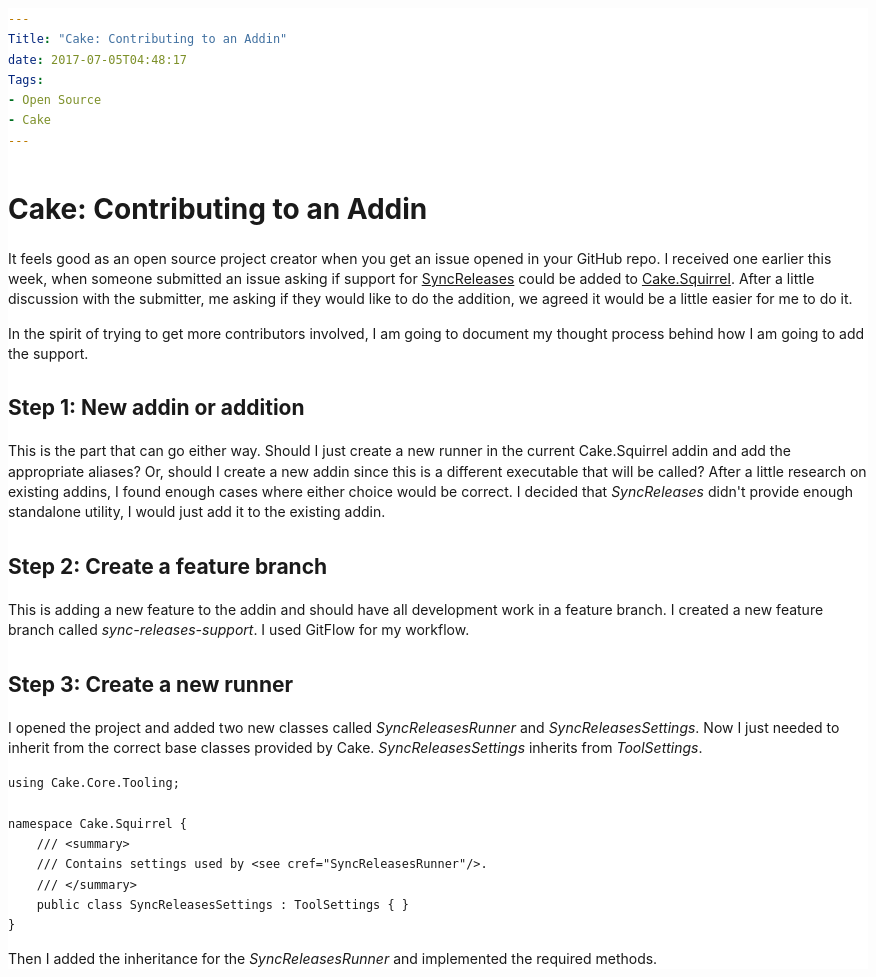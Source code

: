 ```yaml
---
Title: "Cake: Contributing to an Addin"
date: 2017-07-05T04:48:17
Tags: 
- Open Source
- Cake
---
```

# Cake: Contributing to an Addin

It feels good as an open source project creator when you get an issue opened in your GitHub repo. I received one earlier this week, when someone submitted an issue asking if support for [SyncReleases](https://github.com/cake-contrib/Cake.Squirrel/issues/16) could be added to [Cake.Squirrel](https://github.com/cake-contrib/Cake.Squirrel). After a little discussion with the submitter, me asking if they would like to do the addition, we agreed it would be a little easier for me to do it. 

In the spirit of trying to get more contributors involved, I am going to document my thought process behind how I am going to add the support.

## Step 1: New addin or addition

This is the part that can go either way. Should I just create a new runner in the current Cake.Squirrel addin and add the appropriate aliases? Or, should I create a new addin since this is a different executable that will be called? After a little research on existing addins, I found enough cases where either choice would be correct. I decided that *SyncReleases* didn't provide enough standalone utility, I would just add it to the existing addin.

## Step 2: Create a feature branch

This is adding a new feature to the addin and should have all development work in a feature branch. I created a new feature branch called *sync-releases-support*. I used GitFlow for my workflow.

## Step 3:  Create a new runner

I opened the project and added two new classes called *SyncReleasesRunner* and *SyncReleasesSettings*. Now I just needed to inherit from the correct base classes provided by Cake. *SyncReleasesSettings* inherits from *ToolSettings*. 

```
using Cake.Core.Tooling;

namespace Cake.Squirrel {
    /// <summary>
    /// Contains settings used by <see cref="SyncReleasesRunner"/>.
    /// </summary>
    public class SyncReleasesSettings : ToolSettings { }
}
```

Then I added the inheritance for the *SyncReleasesRunner* and implemented the required methods.

